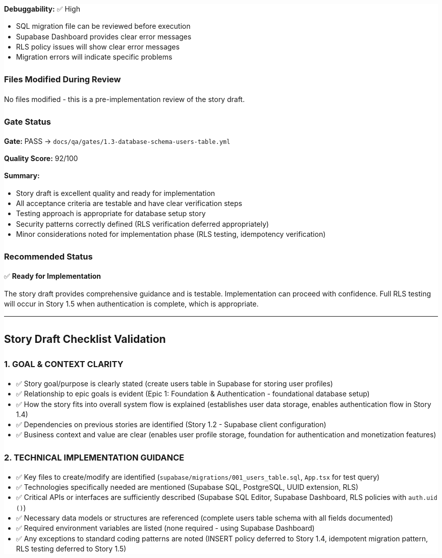 **Debuggability:** ✅ High
- SQL migration file can be reviewed before execution
- Supabase Dashboard provides clear error messages
- RLS policy issues will show clear error messages
- Migration errors will indicate specific problems

### Files Modified During Review

No files modified - this is a pre-implementation review of the story draft.

### Gate Status

**Gate:** PASS → `docs/qa/gates/1.3-database-schema-users-table.yml`

**Quality Score:** 92/100

**Summary:**
- Story draft is excellent quality and ready for implementation
- All acceptance criteria are testable and have clear verification steps
- Testing approach is appropriate for database setup story
- Security patterns correctly defined (RLS verification deferred appropriately)
- Minor considerations noted for implementation phase (RLS testing, idempotency verification)

### Recommended Status

✅ **Ready for Implementation**

The story draft provides comprehensive guidance and is testable. Implementation can proceed with confidence. Full RLS testing will occur in Story 1.5 when authentication is complete, which is appropriate.

---

## Story Draft Checklist Validation

### 1. GOAL & CONTEXT CLARITY
- ✅ Story goal/purpose is clearly stated (create users table in Supabase for storing user profiles)
- ✅ Relationship to epic goals is evident (Epic 1: Foundation & Authentication - foundational database setup)
- ✅ How the story fits into overall system flow is explained (establishes user data storage, enables authentication flow in Story 1.4)
- ✅ Dependencies on previous stories are identified (Story 1.2 - Supabase client configuration)
- ✅ Business context and value are clear (enables user profile storage, foundation for authentication and monetization features)

### 2. TECHNICAL IMPLEMENTATION GUIDANCE
- ✅ Key files to create/modify are identified (`supabase/migrations/001_users_table.sql`, `App.tsx` for test query)
- ✅ Technologies specifically needed are mentioned (Supabase SQL, PostgreSQL, UUID extension, RLS)
- ✅ Critical APIs or interfaces are sufficiently described (Supabase SQL Editor, Supabase Dashboard, RLS policies with `auth.uid()`)
- ✅ Necessary data models or structures are referenced (complete users table schema with all fields documented)
- ✅ Required environment variables are listed (none required - using Supabase Dashboard)
- ✅ Any exceptions to standard coding patterns are noted (INSERT policy deferred to Story 1.4, idempotent migration pattern, RLS testing deferred to Story 1.5)
